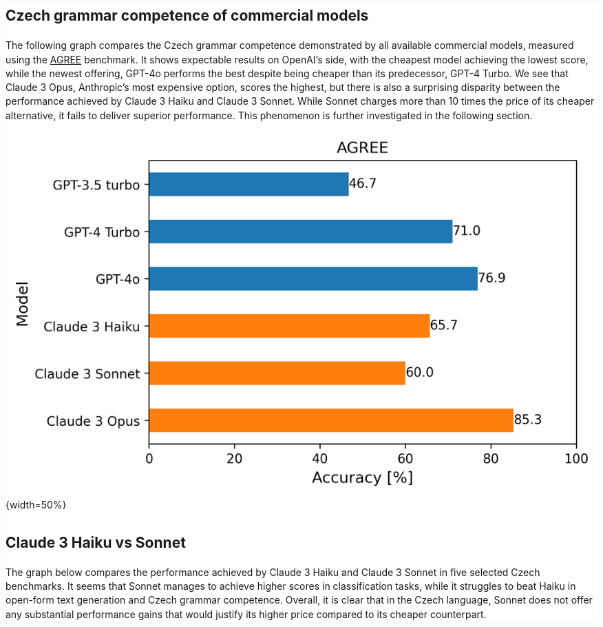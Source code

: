 ## Czech grammar competence of commercial models

The following graph compares the Czech grammar competence demonstrated by all available commercial models, measured using the [AGREE](benchmarks/agree/) benchmark. It shows expectable results on OpenAI’s
side, with the cheapest model achieving the lowest score, while the newest offering, GPT-4o
performs the best despite being cheaper than its predecessor, GPT-4 Turbo. We see that Claude
3 Opus, Anthropic’s most expensive option, scores the highest, but there is also a
surprising disparity between the performance achieved by Claude 3 Haiku and Claude
3 Sonnet. While Sonnet charges more than 10 times the price of its cheaper alternative,
it fails to deliver superior performance. This phenomenon is further investigated in the following section.

![Performance comparison of commercial LLMs on the AGREE benchmark](./figures/agree.png){width=50%}

## Claude 3 Haiku vs Sonnet

The graph below compares the performance achieved by Claude 3 Haiku and Claude 3 Sonnet in five selected Czech benchmarks. It seems that Sonnet manages to achieve higher scores in classification
tasks, while it struggles to beat Haiku in open-form text generation and Czech grammar
competence. Overall, it is clear that in the Czech language, Sonnet does not offer any
substantial performance gains that would justify its higher price compared to its cheaper
counterpart.
